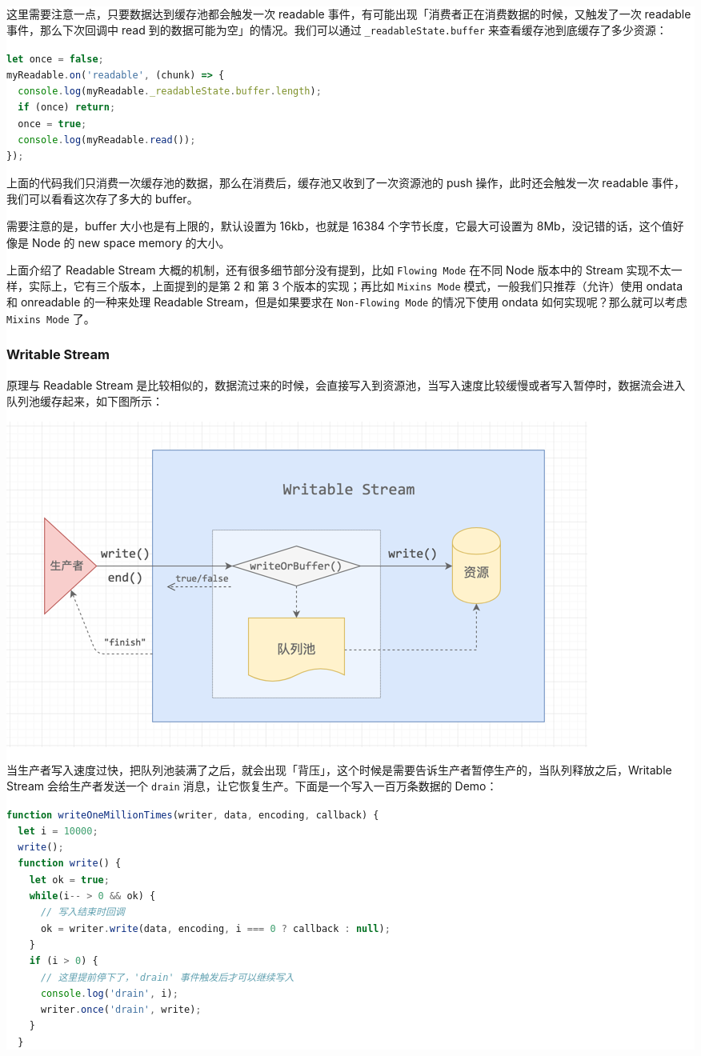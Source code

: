这里需要注意一点，只要数据达到缓存池都会触发一次 readable 事件，有可能出现「消费者正在消费数据的时候，又触发了一次 readable 事件，那么下次回调中 read 到的数据可能为空」的情况。我们可以通过 `_readableState.buffer` 来查看缓存池到底缓存了多少资源：

```js
let once = false;
myReadable.on('readable', (chunk) => {
  console.log(myReadable._readableState.buffer.length);
  if (once) return;
  once = true;
  console.log(myReadable.read());
});
```

上面的代码我们只消费一次缓存池的数据，那么在消费后，缓存池又收到了一次资源池的 push 操作，此时还会触发一次 readable 事件，我们可以看看这次存了多大的 buffer。

需要注意的是，buffer 大小也是有上限的，默认设置为 16kb，也就是 16384 个字节长度，它最大可设置为 8Mb，没记错的话，这个值好像是 Node 的 new space memory 的大小。

上面介绍了 Readable Stream 大概的机制，还有很多细节部分没有提到，比如 `Flowing Mode` 在不同 Node 版本中的 Stream 实现不太一样，实际上，它有三个版本，上面提到的是第 2 和 第 3 个版本的实现；再比如 `Mixins Mode` 模式，一般我们只推荐（允许）使用 ondata 和 onreadable 的一种来处理 Readable Stream，但是如果要求在 `Non-Flowing Mode` 的情况下使用 ondata 如何实现呢？那么就可以考虑 `Mixins Mode` 了。

### Writable Stream

原理与 Readable Stream 是比较相似的，数据流过来的时候，会直接写入到资源池，当写入速度比较缓慢或者写入暂停时，数据流会进入队列池缓存起来，如下图所示：

![node-stream-writable](/blogimgs/node-stream-writable.png)

当生产者写入速度过快，把队列池装满了之后，就会出现「背压」，这个时候是需要告诉生产者暂停生产的，当队列释放之后，Writable Stream 会给生产者发送一个 `drain` 消息，让它恢复生产。下面是一个写入一百万条数据的 Demo：

```js
function writeOneMillionTimes(writer, data, encoding, callback) {
  let i = 10000;
  write();
  function write() {
    let ok = true;
    while(i-- > 0 && ok) {
      // 写入结束时回调
      ok = writer.write(data, encoding, i === 0 ? callback : null);
    }
    if (i > 0) {
      // 这里提前停下了，'drain' 事件触发后才可以继续写入  
      console.log('drain', i);
      writer.once('drain', write);
    }
  }
```